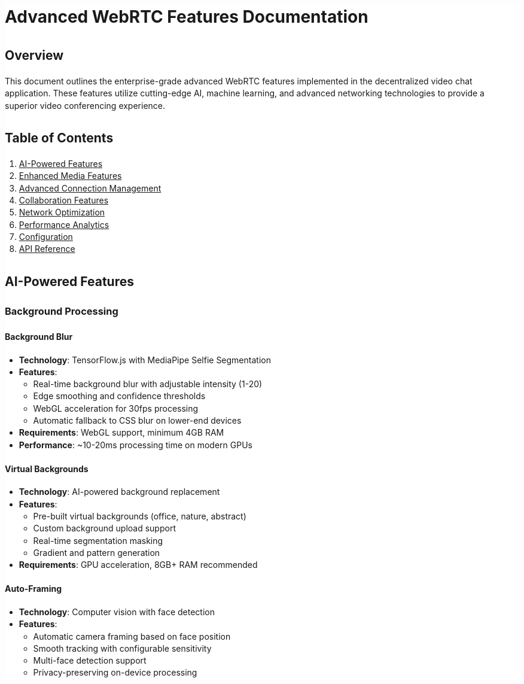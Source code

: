 # Advanced WebRTC Features Documentation

## Overview

This document outlines the enterprise-grade advanced WebRTC features implemented in the decentralized video chat application. These features utilize cutting-edge AI, machine learning, and advanced networking technologies to provide a superior video conferencing experience.

## Table of Contents

1. [AI-Powered Features](#ai-powered-features)
2. [Enhanced Media Features](#enhanced-media-features)
3. [Advanced Connection Management](#advanced-connection-management)
4. [Collaboration Features](#collaboration-features)
5. [Network Optimization](#network-optimization)
6. [Performance Analytics](#performance-analytics)
7. [Configuration](#configuration)
8. [API Reference](#api-reference)

## AI-Powered Features

### Background Processing

#### Background Blur
- **Technology**: TensorFlow.js with MediaPipe Selfie Segmentation
- **Features**:
  - Real-time background blur with adjustable intensity (1-20)
  - Edge smoothing and confidence thresholds
  - WebGL acceleration for 30fps processing
  - Automatic fallback to CSS blur on lower-end devices
- **Requirements**: WebGL support, minimum 4GB RAM
- **Performance**: ~10-20ms processing time on modern GPUs

#### Virtual Backgrounds
- **Technology**: AI-powered background replacement
- **Features**:
  - Pre-built virtual backgrounds (office, nature, abstract)
  - Custom background upload support
  - Real-time segmentation masking
  - Gradient and pattern generation
- **Requirements**: GPU acceleration, 8GB+ RAM recommended

#### Auto-Framing
- **Technology**: Computer vision with face detection
- **Features**:
  - Automatic camera framing based on face position
  - Smooth tracking with configurable sensitivity
  - Multi-face detection support
  - Privacy-preserving on-device processing
